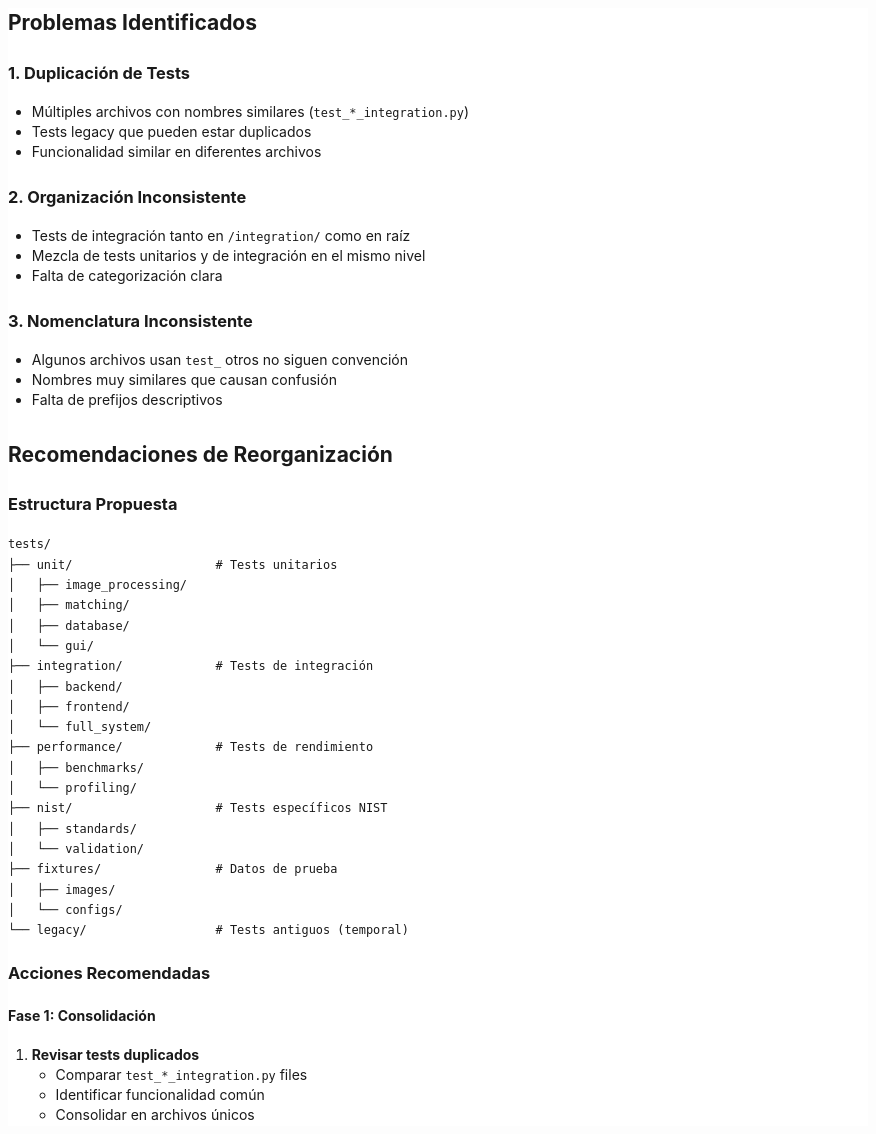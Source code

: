 ## Problemas Identificados

### 1. Duplicación de Tests
- Múltiples archivos con nombres similares (`test_*_integration.py`)
- Tests legacy que pueden estar duplicados
- Funcionalidad similar en diferentes archivos

### 2. Organización Inconsistente
- Tests de integración tanto en `/integration/` como en raíz
- Mezcla de tests unitarios y de integración en el mismo nivel
- Falta de categorización clara

### 3. Nomenclatura Inconsistente
- Algunos archivos usan `test_` otros no siguen convención
- Nombres muy similares que causan confusión
- Falta de prefijos descriptivos

## Recomendaciones de Reorganización

### Estructura Propuesta
```
tests/
├── unit/                    # Tests unitarios
│   ├── image_processing/
│   ├── matching/
│   ├── database/
│   └── gui/
├── integration/             # Tests de integración
│   ├── backend/
│   ├── frontend/
│   └── full_system/
├── performance/             # Tests de rendimiento
│   ├── benchmarks/
│   └── profiling/
├── nist/                    # Tests específicos NIST
│   ├── standards/
│   └── validation/
├── fixtures/                # Datos de prueba
│   ├── images/
│   └── configs/
└── legacy/                  # Tests antiguos (temporal)
```

### Acciones Recomendadas

#### Fase 1: Consolidación
1. **Revisar tests duplicados**
   - Comparar `test_*_integration.py` files
   - Identificar funcionalidad común
   - Consolidar en archivos únicos

